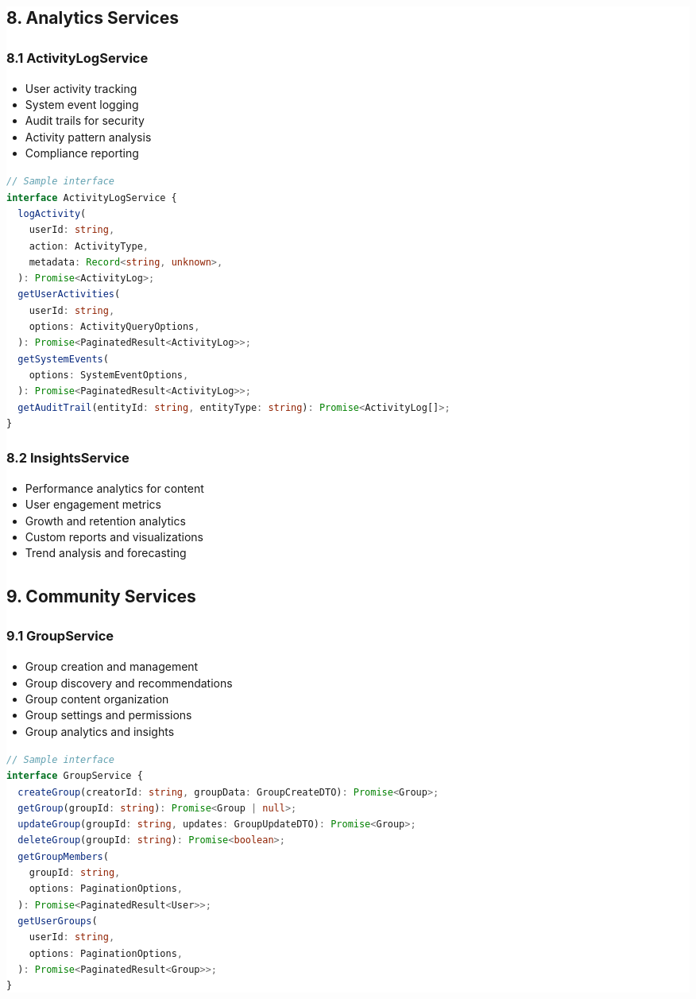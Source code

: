 ## 8. Analytics Services

### 8.1 ActivityLogService

- User activity tracking
- System event logging
- Audit trails for security
- Activity pattern analysis
- Compliance reporting

```typescript
// Sample interface
interface ActivityLogService {
  logActivity(
    userId: string,
    action: ActivityType,
    metadata: Record<string, unknown>,
  ): Promise<ActivityLog>;
  getUserActivities(
    userId: string,
    options: ActivityQueryOptions,
  ): Promise<PaginatedResult<ActivityLog>>;
  getSystemEvents(
    options: SystemEventOptions,
  ): Promise<PaginatedResult<ActivityLog>>;
  getAuditTrail(entityId: string, entityType: string): Promise<ActivityLog[]>;
}
```

### 8.2 InsightsService

- Performance analytics for content
- User engagement metrics
- Growth and retention analytics
- Custom reports and visualizations
- Trend analysis and forecasting

## 9. Community Services

### 9.1 GroupService

- Group creation and management
- Group discovery and recommendations
- Group content organization
- Group settings and permissions
- Group analytics and insights

```typescript
// Sample interface
interface GroupService {
  createGroup(creatorId: string, groupData: GroupCreateDTO): Promise<Group>;
  getGroup(groupId: string): Promise<Group | null>;
  updateGroup(groupId: string, updates: GroupUpdateDTO): Promise<Group>;
  deleteGroup(groupId: string): Promise<boolean>;
  getGroupMembers(
    groupId: string,
    options: PaginationOptions,
  ): Promise<PaginatedResult<User>>;
  getUserGroups(
    userId: string,
    options: PaginationOptions,
  ): Promise<PaginatedResult<Group>>;
}
```
